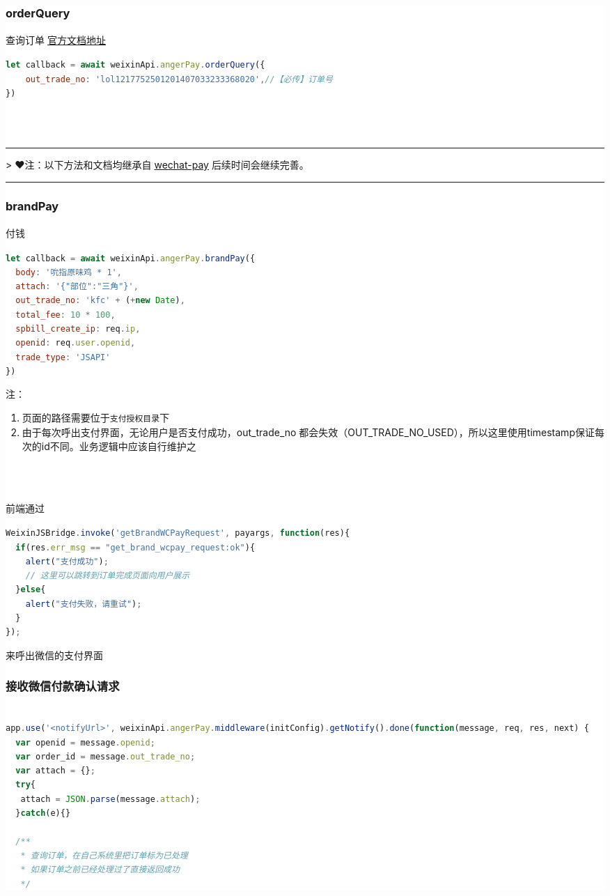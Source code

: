 ### orderQuery
查询订单 <a href="https://pay.weixin.qq.com/wiki/doc/api/jsapi.php?chapter=9_2">官方文档地址</a>  
```js
let callback = await weixinApi.angerPay.orderQuery({
    out_trade_no: 'lol1217752501201407033233368020',//【必传】订单号
})
```
<br>
<br>  

<hr>
> ❤注：以下方法和文档均继承自 <a href="https://github.com/supersheep/wechat-pay">wechat-pay</a>  后续时间会继续完善。  
<hr>

### brandPay
付钱
```js
let callback = await weixinApi.angerPay.brandPay({
  body: '吮指原味鸡 * 1',
  attach: '{"部位":"三角"}',
  out_trade_no: 'kfc' + (+new Date),
  total_fee: 10 * 100,
  spbill_create_ip: req.ip,
  openid: req.user.openid,
  trade_type: 'JSAPI'
})
```  

注：
1. 页面的路径需要位于`支付授权目录`下
2. 由于每次呼出支付界面，无论用户是否支付成功，out_trade_no 都会失效（OUT_TRADE_NO_USED），所以这里使用timestamp保证每次的id不同。业务逻辑中应该自行维护之  

<br>
<br>  

前端通过

```javascript
WeixinJSBridge.invoke('getBrandWCPayRequest', payargs, function(res){
  if(res.err_msg == "get_brand_wcpay_request:ok"){
    alert("支付成功");
    // 这里可以跳转到订单完成页面向用户展示
  }else{
    alert("支付失败，请重试");
  }
});
```
来呼出微信的支付界面

### 接收微信付款确认请求  

```javascript

app.use('<notifyUrl>', weixinApi.angerPay.middleware(initConfig).getNotify().done(function(message, req, res, next) {
  var openid = message.openid;
  var order_id = message.out_trade_no;
  var attach = {};
  try{
   attach = JSON.parse(message.attach);
  }catch(e){}

  /**
   * 查询订单，在自己系统里把订单标为已处理
   * 如果订单之前已经处理过了直接返回成功
   */
```